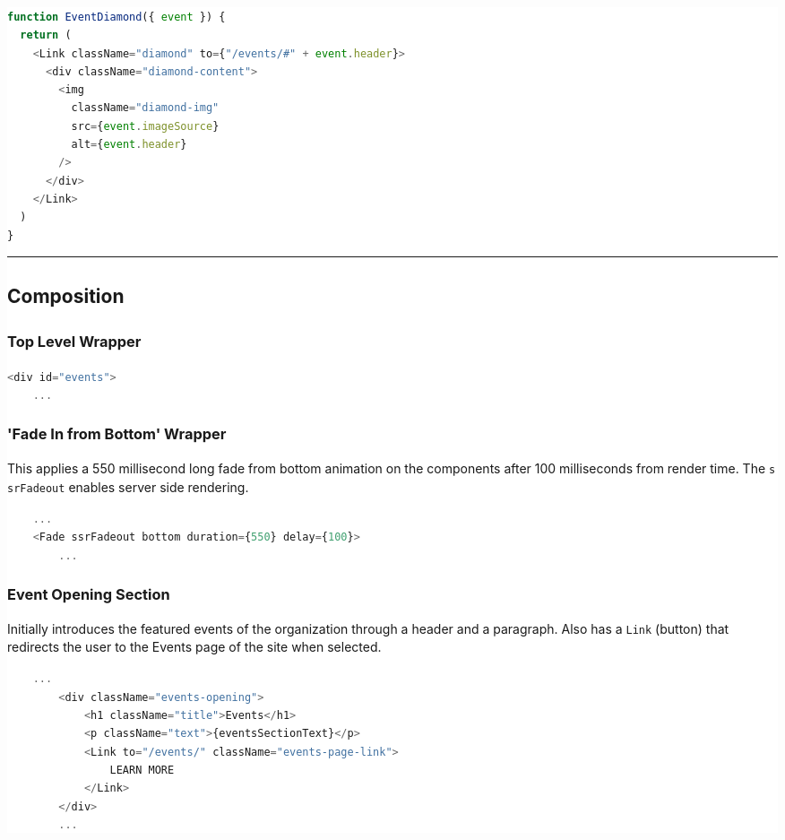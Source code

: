 ```javascript
function EventDiamond({ event }) {
  return (
    <Link className="diamond" to={"/events/#" + event.header}>
      <div className="diamond-content">
        <img
          className="diamond-img"
          src={event.imageSource}
          alt={event.header}
        />
      </div>
    </Link>
  )
}
```

---

## Composition

### Top Level Wrapper


```javascript
<div id="events">
	...
```

### 'Fade In from Bottom' Wrapper
This applies a 550 millisecond long fade from bottom animation on the components after 100 milliseconds from render time. The `ssrFadeout` enables server side rendering.

```javascript
	...
	<Fade ssrFadeout bottom duration={550} delay={100}>
		...
```

### Event Opening Section
Initially introduces the featured events of the organization through a header and a paragraph. Also has a `Link` (button) that redirects the user to the Events page of the site when selected.

```javascript
	...
		<div className="events-opening">
        	<h1 className="title">Events</h1>
          	<p className="text">{eventsSectionText}</p>
          	<Link to="/events/" className="events-page-link">
            	LEARN MORE
          	</Link>
        </div>
		...
```

